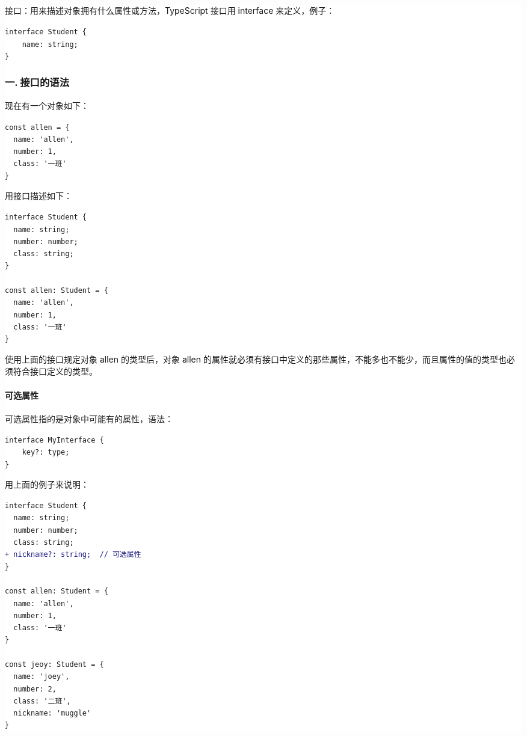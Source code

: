 接口：用来描述对象拥有什么属性或方法，TypeScript 接口用 interface 来定义，例子：

```
interface Student {
    name: string;
}
```

### 一. 接口的语法

现在有一个对象如下：

```
const allen = {
  name: 'allen',
  number: 1,
  class: '一班'
}
```

用接口描述如下：

```
interface Student {
  name: string;
  number: number;
  class: string;
}

const allen: Student = {
  name: 'allen',
  number: 1,
  class: '一班'
}
```

使用上面的接口规定对象 allen 的类型后，对象 allen 的属性就必须有接口中定义的那些属性，不能多也不能少，而且属性的值的类型也必须符合接口定义的类型。

#### 可选属性

可选属性指的是对象中可能有的属性，语法：

```
interface MyInterface {
    key?: type;
}
```

用上面的例子来说明：

```diff
interface Student {
  name: string;
  number: number;
  class: string;
+ nickname?: string;  // 可选属性
}

const allen: Student = {
  name: 'allen',
  number: 1,
  class: '一班'
}

const jeoy: Student = {
  name: 'joey',
  number: 2,
  class: '二班',
  nickname: 'muggle'
}
```